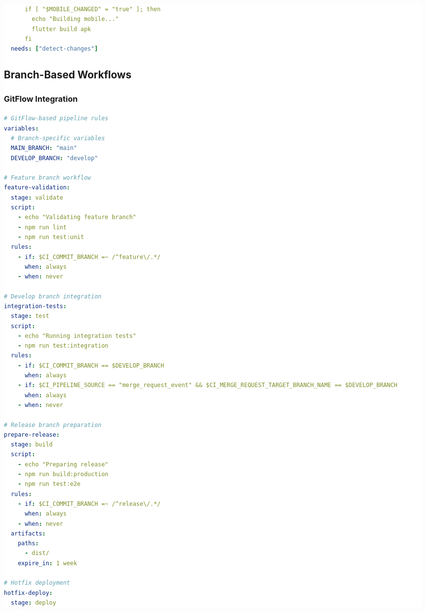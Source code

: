```yaml
      if [ "$MOBILE_CHANGED" = "true" ]; then
        echo "Building mobile..."
        flutter build apk
      fi
  needs: ["detect-changes"]
```

## Branch-Based Workflows

### GitFlow Integration
```yaml
# GitFlow-based pipeline rules
variables:
  # Branch-specific variables
  MAIN_BRANCH: "main"
  DEVELOP_BRANCH: "develop"

# Feature branch workflow
feature-validation:
  stage: validate
  script:
    - echo "Validating feature branch"
    - npm run lint
    - npm run test:unit
  rules:
    - if: $CI_COMMIT_BRANCH =~ /^feature\/.*/
      when: always
    - when: never

# Develop branch integration
integration-tests:
  stage: test
  script:
    - echo "Running integration tests"
    - npm run test:integration
  rules:
    - if: $CI_COMMIT_BRANCH == $DEVELOP_BRANCH
      when: always
    - if: $CI_PIPELINE_SOURCE == "merge_request_event" && $CI_MERGE_REQUEST_TARGET_BRANCH_NAME == $DEVELOP_BRANCH
      when: always
    - when: never

# Release branch preparation
prepare-release:
  stage: build
  script:
    - echo "Preparing release"
    - npm run build:production
    - npm run test:e2e
  rules:
    - if: $CI_COMMIT_BRANCH =~ /^release\/.*/
      when: always
    - when: never
  artifacts:
    paths:
      - dist/
    expire_in: 1 week

# Hotfix deployment
hotfix-deploy:
  stage: deploy
```